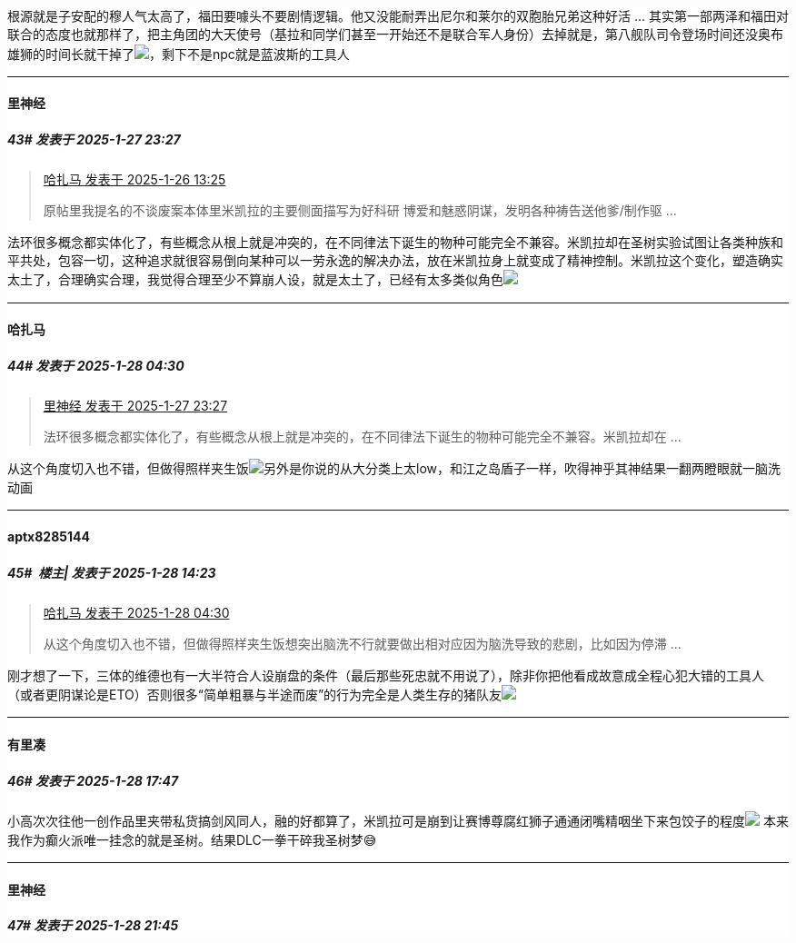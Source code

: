 根源就是子安配的穆人气太高了，福田要噱头不要剧情逻辑。他又没能耐弄出尼尔和莱尔的双胞胎兄弟这种好活 ...</blockquote>
其实第一部两泽和福田对联合的态度也就那样了，把主角团的大天使号（基拉和同学们甚至一开始还不是联合军人身份）去掉就是，第八舰队司令登场时间还没奥布雄狮的时间长就干掉了<img src="https://static.saraba1st.com/image/smiley/face2017/068.png" referrerpolicy="no-referrer">，剩下不是npc就是蓝波斯的工具人


*****

####  里神经  
##### 43#       发表于 2025-1-27 23:27

<blockquote><a href="httphttps://bbs.saraba1st.com/2b/forum.php?mod=redirect&amp;goto=findpost&amp;pid=67281288&amp;ptid=2244185" target="_blank">哈扎马 发表于 2025-1-26 13:25</a>

原帖里我提名的不谈废案本体里米凯拉的主要侧面描写为好科研 博爱和魅惑阴谋，发明各种祷告送他爹/制作驱 ...</blockquote>
法环很多概念都实体化了，有些概念从根上就是冲突的，在不同律法下诞生的物种可能完全不兼容。米凯拉却在圣树实验试图让各类种族和平共处，包容一切，这种追求就很容易倒向某种可以一劳永逸的解决办法，放在米凯拉身上就变成了精神控制。米凯拉这个变化，塑造确实太土了，合理确实合理，我觉得合理至少不算崩人设，就是太土了，已经有太多类似角色<img src="https://static.saraba1st.com/image/smiley/face2017/037.png" referrerpolicy="no-referrer">


*****

####  哈扎马  
##### 44#       发表于 2025-1-28 04:30

<blockquote><a href="httphttps://bbs.saraba1st.com/2b/forum.php?mod=redirect&amp;goto=findpost&amp;pid=67291732&amp;ptid=2244185" target="_blank">里神经 发表于 2025-1-27 23:27</a>

法环很多概念都实体化了，有些概念从根上就是冲突的，在不同律法下诞生的物种可能完全不兼容。米凯拉却在 ...</blockquote>
从这个角度切入也不错，但做得照样夹生饭<img src="https://static.saraba1st.com/image/smiley/face2017/068.png" referrerpolicy="no-referrer">另外是你说的从大分类上太low，和江之岛盾子一样，吹得神乎其神结果一翻两瞪眼就一脑洗动画


*****

####  aptx8285144  
##### 45#         楼主| 发表于 2025-1-28 14:23

<blockquote><a href="httphttps://bbs.saraba1st.com/2b/forum.php?mod=redirect&amp;goto=findpost&amp;pid=67292695&amp;ptid=2244185" target="_blank">哈扎马 发表于 2025-1-28 04:30</a>

从这个角度切入也不错，但做得照样夹生饭想突出脑洗不行就要做出相对应因为脑洗导致的悲剧，比如因为停滞 ...</blockquote>
刚才想了一下，三体的维德也有一大半符合人设崩盘的条件（最后那些死忠就不用说了），除非你把他看成故意成全程心犯大错的工具人（或者更阴谋论是ETO）否则很多“简单粗暴与半途而废”的行为完全是人类生存的猪队友<img src="https://static.saraba1st.com/image/smiley/face2017/035.png" referrerpolicy="no-referrer">


*****

####  有里凑  
##### 46#       发表于 2025-1-28 17:47

小高次次往他一创作品里夹带私货搞剑风同人，融的好都算了，米凯拉可是崩到让赛博尊腐红狮子通通闭嘴精咽坐下来包饺子的程度<img src="https://static.saraba1st.com/image/smiley/face2017/067.png" referrerpolicy="no-referrer">
本来我作为癫火派唯一挂念的就是圣树。结果DLC一拳干碎我圣树梦😅


*****

####  里神经  
##### 47#       发表于 2025-1-28 21:45
